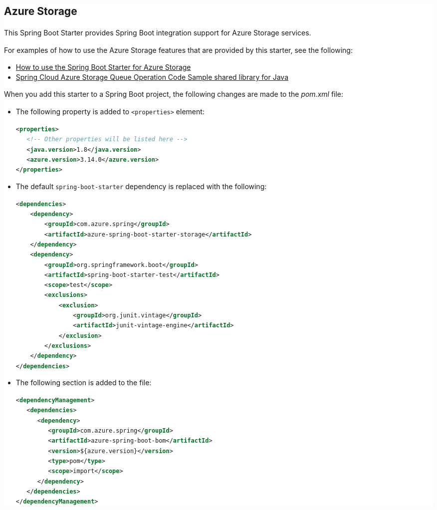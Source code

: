 <a name="azure-storage"></a>
## Azure Storage

This Spring Boot Starter provides Spring Boot integration support for Azure Storage services.

For examples of how to use the Azure Storage features that are provided by this starter, see the following:

* [How to use the Spring Boot Starter for Azure Storage](configure-spring-boot-starter-java-app-with-azure-storage.md)
* [Spring Cloud Azure Storage Queue Operation Code Sample shared library for Java](https://github.com/Azure-Samples/azure-spring-boot-samples/tree/main/storage/azure-spring-cloud-starter-storage-queue/storage-queue-operation)

When you add this starter to a Spring Boot project, the following changes are made to the *pom.xml* file:

* The following property is added to `<properties>` element:

   ```xml
   <properties>
      <!-- Other properties will be listed here -->
      <java.version>1.8</java.version>
      <azure.version>3.14.0</azure.version>
   </properties>
   ```

* The default `spring-boot-starter` dependency is replaced with the following:

    ```xml
    <dependencies>
        <dependency>
            <groupId>com.azure.spring</groupId>
            <artifactId>azure-spring-boot-starter-storage</artifactId>
        </dependency>
        <dependency>
            <groupId>org.springframework.boot</groupId>
            <artifactId>spring-boot-starter-test</artifactId>
            <scope>test</scope>
            <exclusions>
                <exclusion>
                    <groupId>org.junit.vintage</groupId>
                    <artifactId>junit-vintage-engine</artifactId>
                </exclusion>
            </exclusions>
        </dependency>
    </dependencies>
    ```

* The following section is added to the file:

   ```xml
   <dependencyManagement>
      <dependencies>
         <dependency>
            <groupId>com.azure.spring</groupId>
            <artifactId>azure-spring-boot-bom</artifactId>
            <version>${azure.version}</version>
            <type>pom</type>
            <scope>import</scope>
         </dependency>
      </dependencies>
   </dependencyManagement>
   ```
